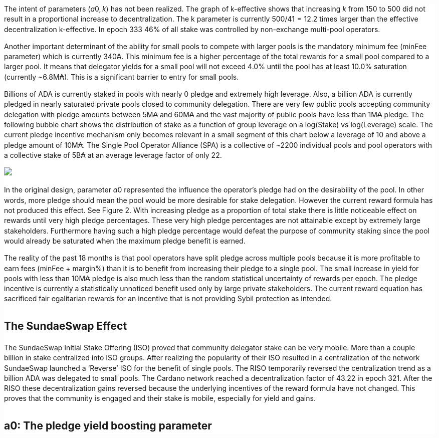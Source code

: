 The intent of parameters $(a0, k)$ has not been realized. The graph of k-effective shows that increasing $k$ from 150 to 500 did not result in a proportional increase to decentralization. The k parameter is currently $500 / 41 = 12.2$ times larger than the effective decentralization k-effective. In epoch 333  46% of all stake was controlled by non-exchange multi-pool operators. 

Another important determinant of the ability for small pools to compete with larger pools is the mandatory minimum fee (minFee parameter) which is currently 340₳. This minimum fee is a higher percentage of the total rewards for a small pool compared to a larger pool. It means that delegator yields for a small pool will not exceed 4.0% until the pool has at least 10.0% saturation (currently ~6.8M₳). This is a significant barrier to entry for small pools.

Billions of ADA is currently staked in pools with nearly 0 pledge and extremely high leverage. Also, a billion ADA is currently pledged in nearly saturated private pools closed to community delegation. There are very few public pools accepting community delegation with pledge amounts between 5M₳ and 60M₳ and the vast majority of public pools have less than 1M₳ pledge. The following bubble chart shows the distribution of stake as a function of group leverage on a log(Stake) vs log(Leverage) scale. The current pledge incentive mechanism only becomes relevant in a small segment of this chart below a leverage of 10 and above a pledge amount of 10M₳. The Single Pool Operator Alliance (SPA) is a collective of ~2200 individual pools and pool operators with a collective stake of 5B₳ at an average leverage factor of only 22.

<img src="stake vs leverage current.png">

In the original design, parameter $a0$ represented the influence the operator’s pledge had on the desirability of the pool. In other words, more pledge should mean the pool would be more desirable for stake delegation. However the current reward formula has not produced this effect. See Figure 2. With increasing pledge as a proportion of total stake there is little noticeable effect on rewards until very high pledge percentages. These very high pledge percentages are not attainable except by extremely large stakeholders. Furthermore having such a high pledge percentage would defeat the purpose of community staking since the pool would already be saturated when the maximum pledge benefit is earned.

The reality of the past 18 months is that pool operators have split pledge across multiple pools because it is more profitable to earn fees (minFee + margin%) than it is to benefit from increasing their pledge to a single pool. The small increase in yield for pools with less than 10M₳ pledge is also much less than the random statistical uncertainty of rewards per epoch. The pledge incentive is currently a statistically unnoticed benefit used only by large private stakeholders. The current reward equation has sacrificed fair egalitarian rewards for an incentive that is not providing Sybil protection as intended.

## The SundaeSwap Effect

The SundaeSwap Initial Stake Offering (ISO) proved that community delegator stake can be very mobile. More than a couple billion in stake centralized into ISO groups. After realizing the popularity of their ISO resulted in a centralization of the network SundaeSwap launched a ‘Reverse’ ISO for the benefit of single pools. The RISO temporarily reversed the centralization trend as a billion ADA was delegated to small pools. The Cardano network reached a decentralization factor of 43.22 in epoch 321. After the RISO these decentralization gains reversed because the underlying incentives of the reward formula have not changed. This proves that the community is engaged and their stake is mobile, especially for yield and gains.

## a0: The pledge yield boosting parameter
